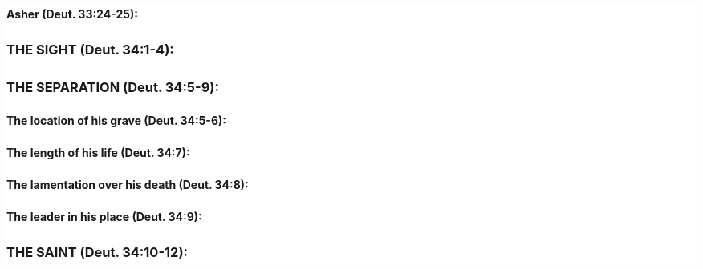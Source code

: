 ####  Asher (Deut. 33:24-25): 
### THE SIGHT (Deut. 34:1-4): 
### THE SEPARATION (Deut. 34:5-9): 
####  The location of his grave (Deut. 34:5-6): 
####  The length of his life (Deut. 34:7): 
####  The lamentation over his death (Deut. 34:8): 
####  The leader in his place (Deut. 34:9): 
### THE SAINT (Deut. 34:10-12): 
